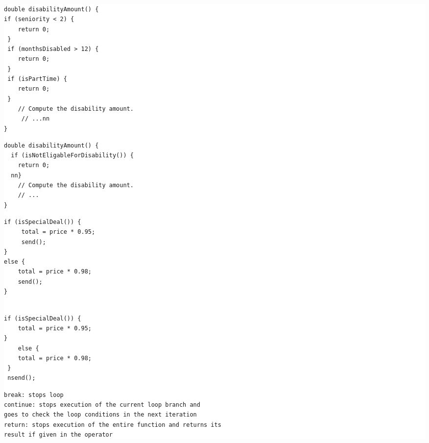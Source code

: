 

```
double disabilityAmount() {
if (seniority < 2) {
	return 0;
 }
 if (monthsDisabled > 12) {
	return 0;
 }
 if (isPartTime) {
	return 0;
 }
	// Compute the disability amount.
	 // ...nn
}
```

```
double disabilityAmount() {
  if (isNotEligableForDisability()) {
	return 0;	
  nn}
	// Compute the disability amount.
	// ...
}
```



```
if (isSpecialDeal()) {
	 total = price * 0.95;
	 send();
}
else {
	total = price * 0.98;
	send();
}
```

```

if (isSpecialDeal()) {
	total = price * 0.95;
}
	else {
	total = price * 0.98;
 }	
 nsend();
```



```
break: stops loop
continue: stops execution of the current loop branch and
goes to check the loop conditions in the next iteration
return: stops execution of the entire function and returns its
result if given in the operator
```
